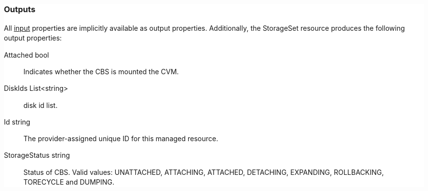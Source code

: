 
### Outputs

All [input](#inputs) properties are implicitly available as output properties. Additionally, the StorageSet resource produces the following output properties:



<div>
<pulumi-choosable type="language" values="csharp">
<dl class="resources-properties"><dt class="property-"
            title="">
        <span id="attached_csharp">
<a data-swiftype-name="resource-property" data-swiftype-type="text" href="#attached_csharp" style="color: inherit; text-decoration: inherit;">Attached</a>
</span>
        <span class="property-indicator"></span>
        <span class="property-type">bool</span>
    </dt>
    <dd><p>Indicates whether the CBS is mounted the CVM.</p>
</dd><dt class="property-"
            title="">
        <span id="diskids_csharp">
<a data-swiftype-name="resource-property" data-swiftype-type="text" href="#diskids_csharp" style="color: inherit; text-decoration: inherit;">Disk<wbr>Ids</a>
</span>
        <span class="property-indicator"></span>
        <span class="property-type">List&lt;string&gt;</span>
    </dt>
    <dd><p>disk id list.</p>
</dd><dt class="property-"
            title="">
        <span id="id_csharp">
<a data-swiftype-name="resource-property" data-swiftype-type="text" href="#id_csharp" style="color: inherit; text-decoration: inherit;">Id</a>
</span>
        <span class="property-indicator"></span>
        <span class="property-type">string</span>
    </dt>
    <dd><p>The provider-assigned unique ID for this managed resource.</p>
</dd><dt class="property-"
            title="">
        <span id="storagestatus_csharp">
<a data-swiftype-name="resource-property" data-swiftype-type="text" href="#storagestatus_csharp" style="color: inherit; text-decoration: inherit;">Storage<wbr>Status</a>
</span>
        <span class="property-indicator"></span>
        <span class="property-type">string</span>
    </dt>
    <dd><p>Status of CBS. Valid values: UNATTACHED, ATTACHING, ATTACHED, DETACHING, EXPANDING, ROLLBACKING, TORECYCLE and DUMPING.</p>
</dd></dl>
</pulumi-choosable>
</div>
